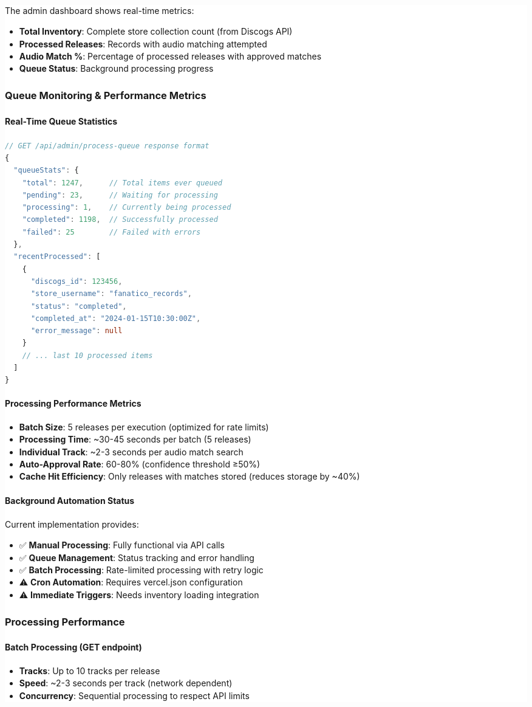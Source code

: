 The admin dashboard shows real-time metrics:
- **Total Inventory**: Complete store collection count (from Discogs API)
- **Processed Releases**: Records with audio matching attempted
- **Audio Match %**: Percentage of processed releases with approved matches
- **Queue Status**: Background processing progress

### Queue Monitoring & Performance Metrics

#### Real-Time Queue Statistics
```typescript
// GET /api/admin/process-queue response format
{
  "queueStats": {
    "total": 1247,      // Total items ever queued
    "pending": 23,      // Waiting for processing
    "processing": 1,    // Currently being processed
    "completed": 1198,  // Successfully processed
    "failed": 25        // Failed with errors
  },
  "recentProcessed": [
    {
      "discogs_id": 123456,
      "store_username": "fanatico_records", 
      "status": "completed",
      "completed_at": "2024-01-15T10:30:00Z",
      "error_message": null
    }
    // ... last 10 processed items
  ]
}
```

#### Processing Performance Metrics
- **Batch Size**: 5 releases per execution (optimized for rate limits)
- **Processing Time**: ~30-45 seconds per batch (5 releases)
- **Individual Track**: ~2-3 seconds per audio match search
- **Auto-Approval Rate**: 60-80% (confidence threshold ≥50%)
- **Cache Hit Efficiency**: Only releases with matches stored (reduces storage by ~40%)

#### Background Automation Status
Current implementation provides:
- ✅ **Manual Processing**: Fully functional via API calls
- ✅ **Queue Management**: Status tracking and error handling
- ✅ **Batch Processing**: Rate-limited processing with retry logic
- ⚠️ **Cron Automation**: Requires vercel.json configuration
- ⚠️ **Immediate Triggers**: Needs inventory loading integration

### Processing Performance

#### Batch Processing (GET endpoint)
- **Tracks**: Up to 10 tracks per release
- **Speed**: ~2-3 seconds per track (network dependent)
- **Concurrency**: Sequential processing to respect API limits
